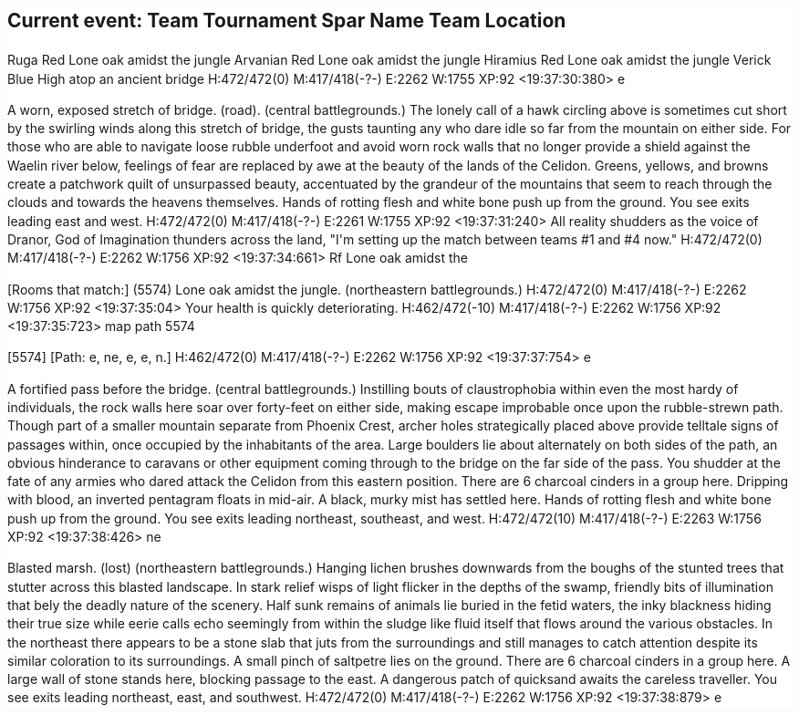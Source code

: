 Current event: Team Tournament Spar
Name                Team    Location
----------------------------------------------------------------------
Ruga                Red     Lone oak amidst the jungle
Arvanian            Red     Lone oak amidst the jungle
Hiramius            Red     Lone oak amidst the jungle
Verick              Blue    High atop an ancient bridge
H:472/472(0) M:417/418(-?-) E:2262 W:1755 XP:92 <eb bd><kyr> <19:37:30:380> e

A worn, exposed stretch of bridge. (road). (central battlegrounds.)
The lonely call of a hawk circling above is sometimes cut short by the swirling 
winds along this stretch of bridge, the gusts taunting any who dare idle so far 
from the mountain on either side. For those who are able to navigate loose 
rubble underfoot and avoid worn rock walls that no longer provide a shield 
against the Waelin river below, feelings of fear are replaced by awe at the 
beauty of the lands of the Celidon. Greens, yellows, and browns create a 
patchwork quilt of unsurpassed beauty, accentuated by the grandeur of the 
mountains that seem to reach through the clouds and towards the heavens 
themselves. Hands of rotting flesh and white bone push up from the ground.
You see exits leading east and west.
H:472/472(0) M:417/418(-?-) E:2261 W:1755 XP:92 <eb bd><kyr> <19:37:31:240> 
All reality shudders as the voice of Dranor, God of Imagination thunders across 
the land, "I'm setting up the match between teams #1 and #4 now."
H:472/472(0) M:417/418(-?-) E:2262 W:1756 XP:92 <eb bd><kyr> <19:37:34:661> Rf Lone oak amidst the

[Rooms that match:]
 (5574) Lone oak amidst the jungle. (northeastern battlegrounds.)
H:472/472(0) M:417/418(-?-) E:2262 W:1756 XP:92 <eb bd><kyr> <19:37:35:04> 
Your health is quickly deteriorating.
H:462/472(-10) M:417/418(-?-) E:2262 W:1756 XP:92 <eb bd><kyr> <19:37:35:723> map path 5574

[5574]
[Path: e, ne, e, e, n.]
H:462/472(0) M:417/418(-?-) E:2262 W:1756 XP:92 <eb bd><kyr> <19:37:37:754> e

A fortified pass before the bridge. (central battlegrounds.)
Instilling bouts of claustrophobia within even the most hardy of individuals, 
the rock walls here soar over forty-feet on either side, making escape 
improbable once upon the rubble-strewn path. Though part of a smaller mountain 
separate from Phoenix Crest, archer holes strategically placed above provide 
telltale signs of passages within, once occupied by the inhabitants of the area.
Large boulders lie about alternately on both sides of the path, an obvious 
hinderance to caravans or other equipment coming through to the bridge on the 
far side of the pass. You shudder at the fate of any armies who dared attack the
Celidon from this eastern position. There are 6 charcoal cinders in a group 
here. Dripping with blood, an inverted pentagram floats in mid-air. A black, 
murky mist has settled here. Hands of rotting flesh and white bone push up from 
the ground.
You see exits leading northeast, southeast, and west.
H:472/472(10) M:417/418(-?-) E:2263 W:1756 XP:92 <eb bd><kyr> <19:37:38:426> ne

Blasted marsh. (lost) (northeastern battlegrounds.)
Hanging lichen brushes downwards from the boughs of the stunted trees that 
stutter across this blasted landscape. In stark relief wisps of light flicker in
the depths of the swamp, friendly bits of illumination that bely the deadly 
nature of the scenery. Half sunk remains of animals lie buried in the fetid 
waters, the inky blackness hiding their true size while eerie calls echo 
seemingly from within the sludge like fluid itself that flows around the various
obstacles. In the northeast there appears to be a stone slab that juts from the 
surroundings and still manages to catch attention despite its similar coloration
to its surroundings. A small pinch of saltpetre lies on the ground. There are 6 
charcoal cinders in a group here. A large wall of stone stands here, blocking 
passage to the east. A dangerous patch of quicksand awaits the careless 
traveller.
You see exits leading northeast, east, and southwest.
H:472/472(0) M:417/418(-?-) E:2262 W:1756 XP:92 <eb bd><kyr> <19:37:38:879> e